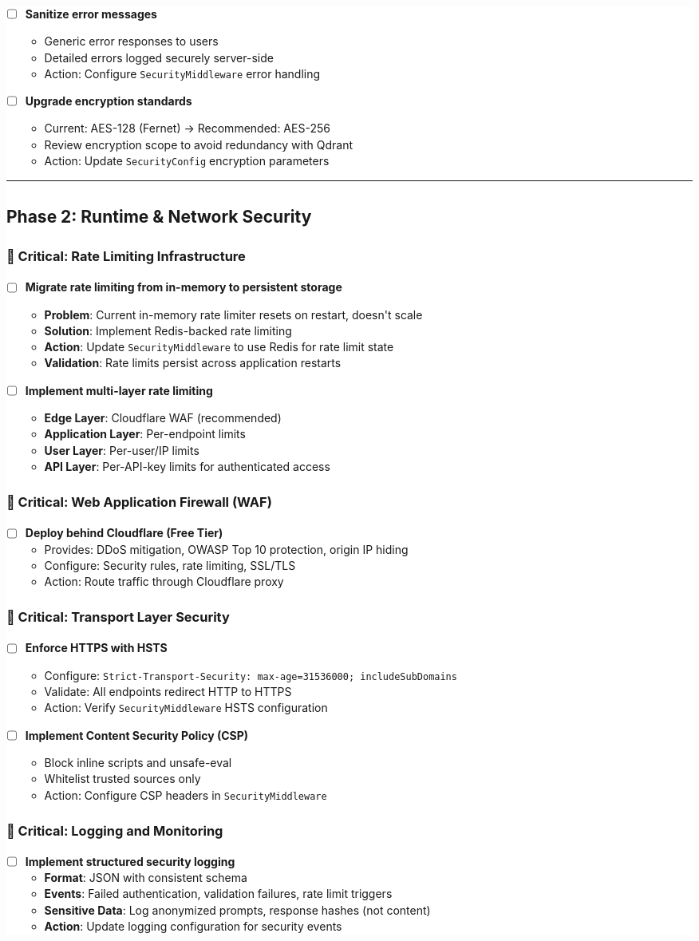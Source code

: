- [ ] **Sanitize error messages**
  - Generic error responses to users
  - Detailed errors logged securely server-side
  - Action: Configure `SecurityMiddleware` error handling

- [ ] **Upgrade encryption standards**
  - Current: AES-128 (Fernet) → Recommended: AES-256
  - Review encryption scope to avoid redundancy with Qdrant
  - Action: Update `SecurityConfig` encryption parameters

---

## Phase 2: Runtime & Network Security

### 🚨 Critical: Rate Limiting Infrastructure
- [ ] **Migrate rate limiting from in-memory to persistent storage**
  - **Problem**: Current in-memory rate limiter resets on restart, doesn't scale
  - **Solution**: Implement Redis-backed rate limiting
  - **Action**: Update `SecurityMiddleware` to use Redis for rate limit state
  - **Validation**: Rate limits persist across application restarts

- [ ] **Implement multi-layer rate limiting**
  - **Edge Layer**: Cloudflare WAF (recommended)
  - **Application Layer**: Per-endpoint limits
  - **User Layer**: Per-user/IP limits
  - **API Layer**: Per-API-key limits for authenticated access

### 🚨 Critical: Web Application Firewall (WAF)
- [ ] **Deploy behind Cloudflare (Free Tier)**
  - Provides: DDoS mitigation, OWASP Top 10 protection, origin IP hiding
  - Configure: Security rules, rate limiting, SSL/TLS
  - Action: Route traffic through Cloudflare proxy

### 🚨 Critical: Transport Layer Security
- [ ] **Enforce HTTPS with HSTS**
  - Configure: `Strict-Transport-Security: max-age=31536000; includeSubDomains`
  - Validate: All endpoints redirect HTTP to HTTPS
  - Action: Verify `SecurityMiddleware` HSTS configuration

- [ ] **Implement Content Security Policy (CSP)**
  - Block inline scripts and unsafe-eval
  - Whitelist trusted sources only
  - Action: Configure CSP headers in `SecurityMiddleware`

### 🚨 Critical: Logging and Monitoring
- [ ] **Implement structured security logging**
  - **Format**: JSON with consistent schema
  - **Events**: Failed authentication, validation failures, rate limit triggers
  - **Sensitive Data**: Log anonymized prompts, response hashes (not content)
  - **Action**: Update logging configuration for security events
